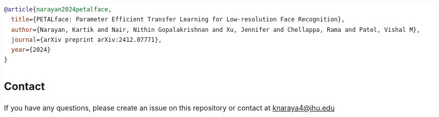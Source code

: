 ```bibtex
@article{narayan2024petalface,
  title={PETALface: Parameter Efficient Transfer Learning for Low-resolution Face Recognition},
  author={Narayan, Kartik and Nair, Nithin Gopalakrishnan and Xu, Jennifer and Chellappa, Rama and Patel, Vishal M},
  journal={arXiv preprint arXiv:2412.07771},
  year={2024}
}
```

## Contact
If you have any questions, please create an issue on this repository or contact at knaraya4@jhu.edu
